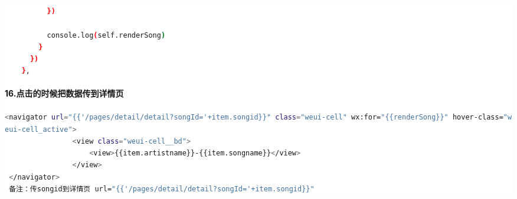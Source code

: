 ```bash
          })
          
          console.log(self.renderSong)
        }
      })
    },
```

#### 16.点击的时候把数据传到详情页

```bash
<navigator url="{{'/pages/detail/detail?songId='+item.songid}}" class="weui-cell" wx:for="{{renderSong}}" hover-class="weui-cell_active">
                <view class="weui-cell__bd">
                    <view>{{item.artistname}}-{{item.songname}}</view>
                </view>
 </navigator>
 备注：传songid到详情页 url="{{'/pages/detail/detail?songId='+item.songid}}"
```